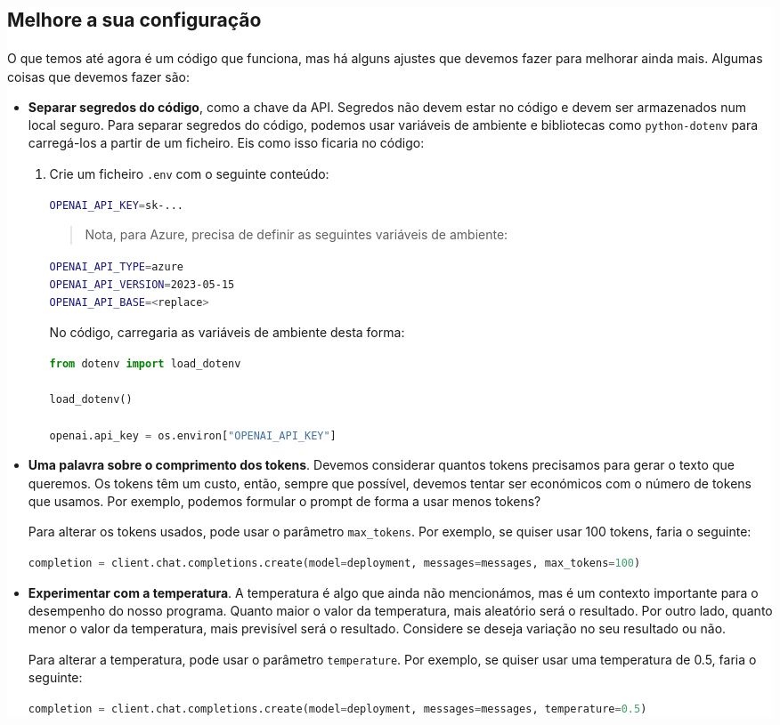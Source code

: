 ## Melhore a sua configuração

O que temos até agora é um código que funciona, mas há alguns ajustes que devemos fazer para melhorar ainda mais. Algumas coisas que devemos fazer são:

- **Separar segredos do código**, como a chave da API. Segredos não devem estar no código e devem ser armazenados num local seguro. Para separar segredos do código, podemos usar variáveis de ambiente e bibliotecas como `python-dotenv` para carregá-los a partir de um ficheiro. Eis como isso ficaria no código:

  1. Crie um ficheiro `.env` com o seguinte conteúdo:

     ```bash
     OPENAI_API_KEY=sk-...
     ```

     > Nota, para Azure, precisa de definir as seguintes variáveis de ambiente:

     ```bash
     OPENAI_API_TYPE=azure
     OPENAI_API_VERSION=2023-05-15
     OPENAI_API_BASE=<replace>
     ```

     No código, carregaria as variáveis de ambiente desta forma:

     ```python
     from dotenv import load_dotenv

     load_dotenv()

     openai.api_key = os.environ["OPENAI_API_KEY"]
     ```

- **Uma palavra sobre o comprimento dos tokens**. Devemos considerar quantos tokens precisamos para gerar o texto que queremos. Os tokens têm um custo, então, sempre que possível, devemos tentar ser económicos com o número de tokens que usamos. Por exemplo, podemos formular o prompt de forma a usar menos tokens?

  Para alterar os tokens usados, pode usar o parâmetro `max_tokens`. Por exemplo, se quiser usar 100 tokens, faria o seguinte:

  ```python
  completion = client.chat.completions.create(model=deployment, messages=messages, max_tokens=100)
  ```

- **Experimentar com a temperatura**. A temperatura é algo que ainda não mencionámos, mas é um contexto importante para o desempenho do nosso programa. Quanto maior o valor da temperatura, mais aleatório será o resultado. Por outro lado, quanto menor o valor da temperatura, mais previsível será o resultado. Considere se deseja variação no seu resultado ou não.

  Para alterar a temperatura, pode usar o parâmetro `temperature`. Por exemplo, se quiser usar uma temperatura de 0.5, faria o seguinte:

  ```python
  completion = client.chat.completions.create(model=deployment, messages=messages, temperature=0.5)
  ```
